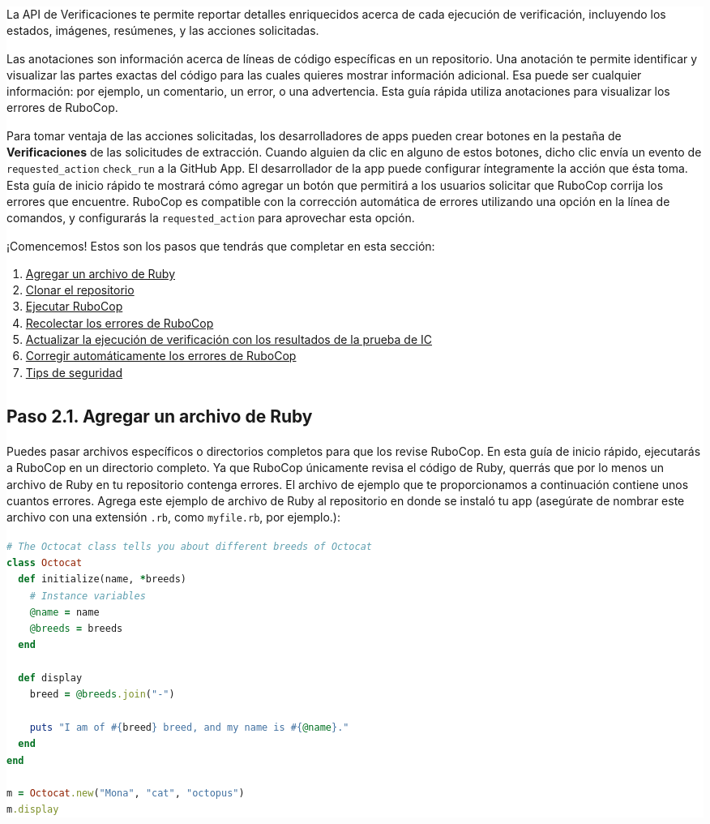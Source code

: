 La API de Verificaciones te permite reportar detalles enriquecidos acerca de cada ejecución de verificación, incluyendo los estados, imágenes, resúmenes, y las acciones solicitadas.

Las anotaciones son información acerca de líneas de código específicas en un repositorio. Una anotación te permite identificar y visualizar las partes exactas del código para las cuales quieres mostrar información adicional. Esa puede ser cualquier información: por ejemplo, un comentario, un error, o una advertencia. Esta guía rápida utiliza anotaciones para visualizar los errores de RuboCop.

Para tomar ventaja de las acciones solicitadas, los desarrolladores de apps pueden crear botones en la pestaña de **Verificaciones** de las solicitudes de extracción. Cuando alguien da clic en alguno de estos botones, dicho clic envía un evento de `requested_action` `check_run` a la GitHub App. El desarrollador de la app puede configurar íntegramente la acción que ésta toma. Esta guía de inicio rápido te mostrará cómo agregar un botón que permitirá a los usuarios solicitar que RuboCop corrija los errores que encuentre. RuboCop es compatible con la corrección automática de errores utilizando una opción en la línea de comandos, y configurarás la `requested_action` para aprovechar esta opción.

¡Comencemos! Estos son los pasos que tendrás que completar en esta sección:

1. [Agregar un archivo de Ruby](#step-21-adding-a-ruby-file)
1. [Clonar el repositorio](#step-22-cloning-the-repository)
1. [Ejecutar RuboCop](#step-23-running-rubocop)
1. [Recolectar los errores de RuboCop](#step-24-collecting-rubocop-errors)
1. [Actualizar la ejecución de verificación con los resultados de la prueba de IC](#step-25-updating-the-check-run-with-ci-test-results)
1. [Corregir automáticamente los errores de RuboCop](#step-26-automatically-fixing-rubocop-errors)
1. [Tips de seguridad](#step-27-security-tips)

## Paso 2.1. Agregar un archivo de Ruby

Puedes pasar archivos específicos o directorios completos para que los revise RuboCop. En esta guía de inicio rápido, ejecutarás a RuboCop en un directorio completo. Ya que RuboCop únicamente revisa el código de Ruby, querrás que por lo menos un archivo de Ruby en tu repositorio contenga errores. El archivo de ejemplo que te proporcionamos a continuación contiene unos cuantos errores. Agrega este ejemplo de archivo de Ruby al repositorio en donde se instaló tu app (asegúrate de nombrar este archivo con una extensión `.rb`, como `myfile.rb`, por ejemplo.):

```ruby
# The Octocat class tells you about different breeds of Octocat
class Octocat
  def initialize(name, *breeds)
    # Instance variables
    @name = name
    @breeds = breeds
  end

  def display
    breed = @breeds.join("-")

    puts "I am of #{breed} breed, and my name is #{@name}."
  end
end

m = Octocat.new("Mona", "cat", "octopus")
m.display
```

